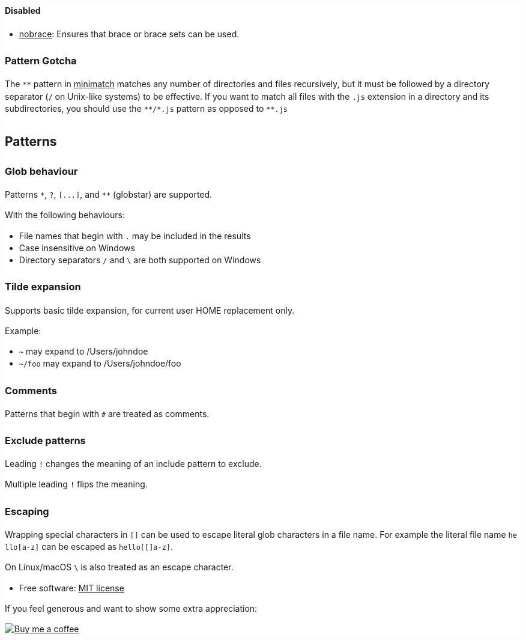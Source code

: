 #### Disabled

*   [nobrace](https://github.com/isaacs/minimatch#nobrace): Ensures that brace or brace sets can be used.

### Pattern Gotcha

The `**` pattern in [minimatch](https://github.com/isaacs/minimatch) matches any number of directories and files recursively, but it must be followed by a directory separator (`/` on Unix-like systems) to be effective. If you want to match all files with the `.js` extension in a directory and its subdirectories, you should use the `**/*.js` pattern as opposed to `**.js`

## Patterns

### Glob behaviour

Patterns `*`, `?`, `[...]`, and `**` (globstar) are supported.

With the following behaviours:

*   File names that begin with `.` may be included in the results
*   Case insensitive on Windows
*   Directory separators `/` and `\` are both supported on Windows

### Tilde expansion

Supports basic tilde expansion, for current user HOME replacement only.

Example:

*   `~` may expand to /Users/johndoe
*   `~/foo` may expand to /Users/johndoe/foo

### Comments

Patterns that begin with `#` are treated as comments.

### Exclude patterns

Leading `!` changes the meaning of an include pattern to exclude.

Multiple leading `!` flips the meaning.

### Escaping

Wrapping special characters in `[]` can be used to escape literal glob characters
in a file name. For example the literal file name `hello[a-z]` can be escaped as `hello[[]a-z]`.

On Linux/macOS `\` is also treated as an escape character.

*   Free software: [MIT license](LICENSE)

If you feel generous and want to show some extra appreciation:

[![Buy me a coffee][buymeacoffee-shield]][buymeacoffee]


[buymeacoffee]: https://www.buymeacoffee.com/jackton1
[buymeacoffee-shield]: https://www.buymeacoffee.com/assets/img/custom_images/orange_img.png